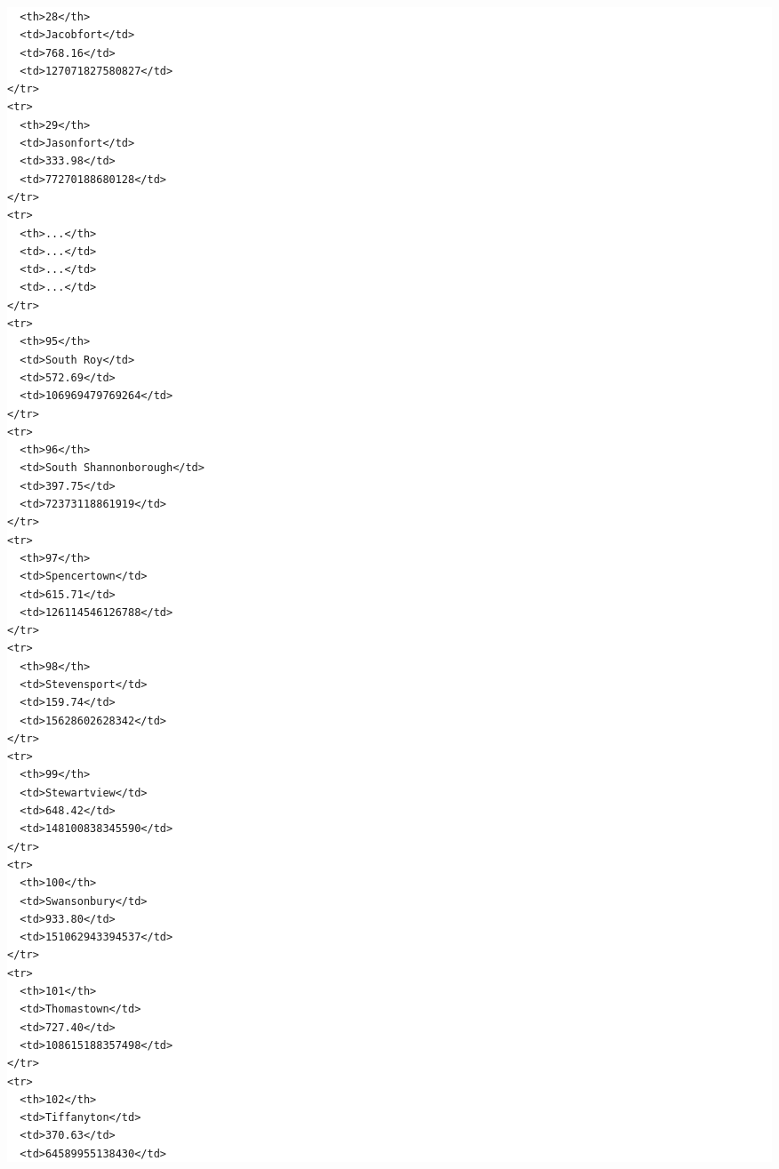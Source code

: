       <th>28</th>
      <td>Jacobfort</td>
      <td>768.16</td>
      <td>127071827580827</td>
    </tr>
    <tr>
      <th>29</th>
      <td>Jasonfort</td>
      <td>333.98</td>
      <td>77270188680128</td>
    </tr>
    <tr>
      <th>...</th>
      <td>...</td>
      <td>...</td>
      <td>...</td>
    </tr>
    <tr>
      <th>95</th>
      <td>South Roy</td>
      <td>572.69</td>
      <td>106969479769264</td>
    </tr>
    <tr>
      <th>96</th>
      <td>South Shannonborough</td>
      <td>397.75</td>
      <td>72373118861919</td>
    </tr>
    <tr>
      <th>97</th>
      <td>Spencertown</td>
      <td>615.71</td>
      <td>126114546126788</td>
    </tr>
    <tr>
      <th>98</th>
      <td>Stevensport</td>
      <td>159.74</td>
      <td>15628602628342</td>
    </tr>
    <tr>
      <th>99</th>
      <td>Stewartview</td>
      <td>648.42</td>
      <td>148100838345590</td>
    </tr>
    <tr>
      <th>100</th>
      <td>Swansonbury</td>
      <td>933.80</td>
      <td>151062943394537</td>
    </tr>
    <tr>
      <th>101</th>
      <td>Thomastown</td>
      <td>727.40</td>
      <td>108615188357498</td>
    </tr>
    <tr>
      <th>102</th>
      <td>Tiffanyton</td>
      <td>370.63</td>
      <td>64589955138430</td>